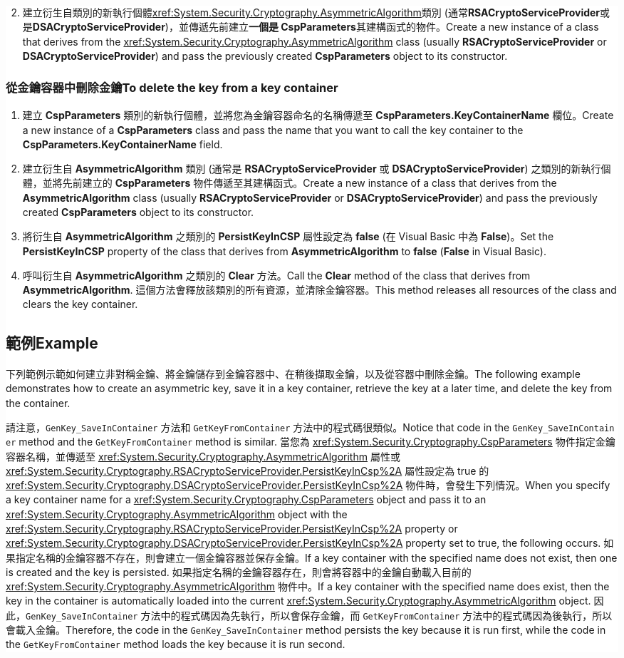 2.  <span data-ttu-id="60d43-108">建立衍生自類別的新執行個體<xref:System.Security.Cryptography.AsymmetricAlgorithm>類別 (通常**RSACryptoServiceProvider**或是**DSACryptoServiceProvider**)，並傳遞先前建立**一個是 CspParameters**其建構函式的物件。</span><span class="sxs-lookup"><span data-stu-id="60d43-108">Create a new instance of a class that derives from the <xref:System.Security.Cryptography.AsymmetricAlgorithm> class (usually **RSACryptoServiceProvider** or **DSACryptoServiceProvider**) and pass the previously created **CspParameters** object to its constructor.</span></span>  
  
### <a name="to-delete-the-key-from-a-key-container"></a><span data-ttu-id="60d43-109">從金鑰容器中刪除金鑰</span><span class="sxs-lookup"><span data-stu-id="60d43-109">To delete the key from a key container</span></span>  
  
1.  <span data-ttu-id="60d43-110">建立 **CspParameters** 類別的新執行個體，並將您為金鑰容器命名的名稱傳遞至 **CspParameters.KeyContainerName** 欄位。</span><span class="sxs-lookup"><span data-stu-id="60d43-110">Create a new instance of a **CspParameters** class and pass the name that you want to call the key container to the **CspParameters.KeyContainerName** field.</span></span>  
  
2.  <span data-ttu-id="60d43-111">建立衍生自 **AsymmetricAlgorithm** 類別 (通常是 **RSACryptoServiceProvider** 或 **DSACryptoServiceProvider**) 之類別的新執行個體，並將先前建立的 **CspParameters** 物件傳遞至其建構函式。</span><span class="sxs-lookup"><span data-stu-id="60d43-111">Create a new instance of a class that derives from the **AsymmetricAlgorithm** class (usually **RSACryptoServiceProvider** or **DSACryptoServiceProvider**) and pass the previously created **CspParameters** object to its constructor.</span></span>  
  
3.  <span data-ttu-id="60d43-112">將衍生自 **AsymmetricAlgorithm** 之類別的 **PersistKeyInCSP** 屬性設定為 **false** (在 Visual Basic 中為 **False**)。</span><span class="sxs-lookup"><span data-stu-id="60d43-112">Set the **PersistKeyInCSP** property of the class that derives from **AsymmetricAlgorithm** to **false** (**False** in Visual Basic).</span></span>  
  
4.  <span data-ttu-id="60d43-113">呼叫衍生自 **AsymmetricAlgorithm** 之類別的 **Clear** 方法。</span><span class="sxs-lookup"><span data-stu-id="60d43-113">Call the **Clear** method of the class that derives from **AsymmetricAlgorithm**.</span></span> <span data-ttu-id="60d43-114">這個方法會釋放該類別的所有資源，並清除金鑰容器。</span><span class="sxs-lookup"><span data-stu-id="60d43-114">This method releases all resources of the class and clears the key container.</span></span>  
  
## <a name="example"></a><span data-ttu-id="60d43-115">範例</span><span class="sxs-lookup"><span data-stu-id="60d43-115">Example</span></span>  
 <span data-ttu-id="60d43-116">下列範例示範如何建立非對稱金鑰、將金鑰儲存到金鑰容器中、在稍後擷取金鑰，以及從容器中刪除金鑰。</span><span class="sxs-lookup"><span data-stu-id="60d43-116">The following example demonstrates how to create an asymmetric key, save it in a key container, retrieve the key at a later time, and delete the key from the container.</span></span>  
  
 <span data-ttu-id="60d43-117">請注意，`GenKey_SaveInContainer` 方法和 `GetKeyFromContainer` 方法中的程式碼很類似。</span><span class="sxs-lookup"><span data-stu-id="60d43-117">Notice that code in the `GenKey_SaveInContainer` method and the `GetKeyFromContainer` method is similar.</span></span>  <span data-ttu-id="60d43-118">當您為 <xref:System.Security.Cryptography.CspParameters> 物件指定金鑰容器名稱，並傳遞至 <xref:System.Security.Cryptography.AsymmetricAlgorithm> 屬性或 <xref:System.Security.Cryptography.RSACryptoServiceProvider.PersistKeyInCsp%2A> 屬性設定為 true 的 <xref:System.Security.Cryptography.DSACryptoServiceProvider.PersistKeyInCsp%2A> 物件時，會發生下列情況。</span><span class="sxs-lookup"><span data-stu-id="60d43-118">When you specify a key container name for a <xref:System.Security.Cryptography.CspParameters> object and pass it to an <xref:System.Security.Cryptography.AsymmetricAlgorithm> object with the <xref:System.Security.Cryptography.RSACryptoServiceProvider.PersistKeyInCsp%2A> property or <xref:System.Security.Cryptography.DSACryptoServiceProvider.PersistKeyInCsp%2A> property set to true, the following occurs.</span></span>  <span data-ttu-id="60d43-119">如果指定名稱的金鑰容器不存在，則會建立一個金鑰容器並保存金鑰。</span><span class="sxs-lookup"><span data-stu-id="60d43-119">If a key container with the specified name does not exist, then one is created and the key is persisted.</span></span>  <span data-ttu-id="60d43-120">如果指定名稱的金鑰容器存在，則會將容器中的金鑰自動載入目前的 <xref:System.Security.Cryptography.AsymmetricAlgorithm> 物件中。</span><span class="sxs-lookup"><span data-stu-id="60d43-120">If a key container with the specified name does exist, then the key in the container is automatically loaded into the current <xref:System.Security.Cryptography.AsymmetricAlgorithm> object.</span></span>  <span data-ttu-id="60d43-121">因此，`GenKey_SaveInContainer` 方法中的程式碼因為先執行，所以會保存金鑰，而 `GetKeyFromContainer` 方法中的程式碼因為後執行，所以會載入金鑰。</span><span class="sxs-lookup"><span data-stu-id="60d43-121">Therefore, the code in the `GenKey_SaveInContainer` method persists the key because it is run first, while the code in the `GetKeyFromContainer` method loads the key because it is run second.</span></span>  
  